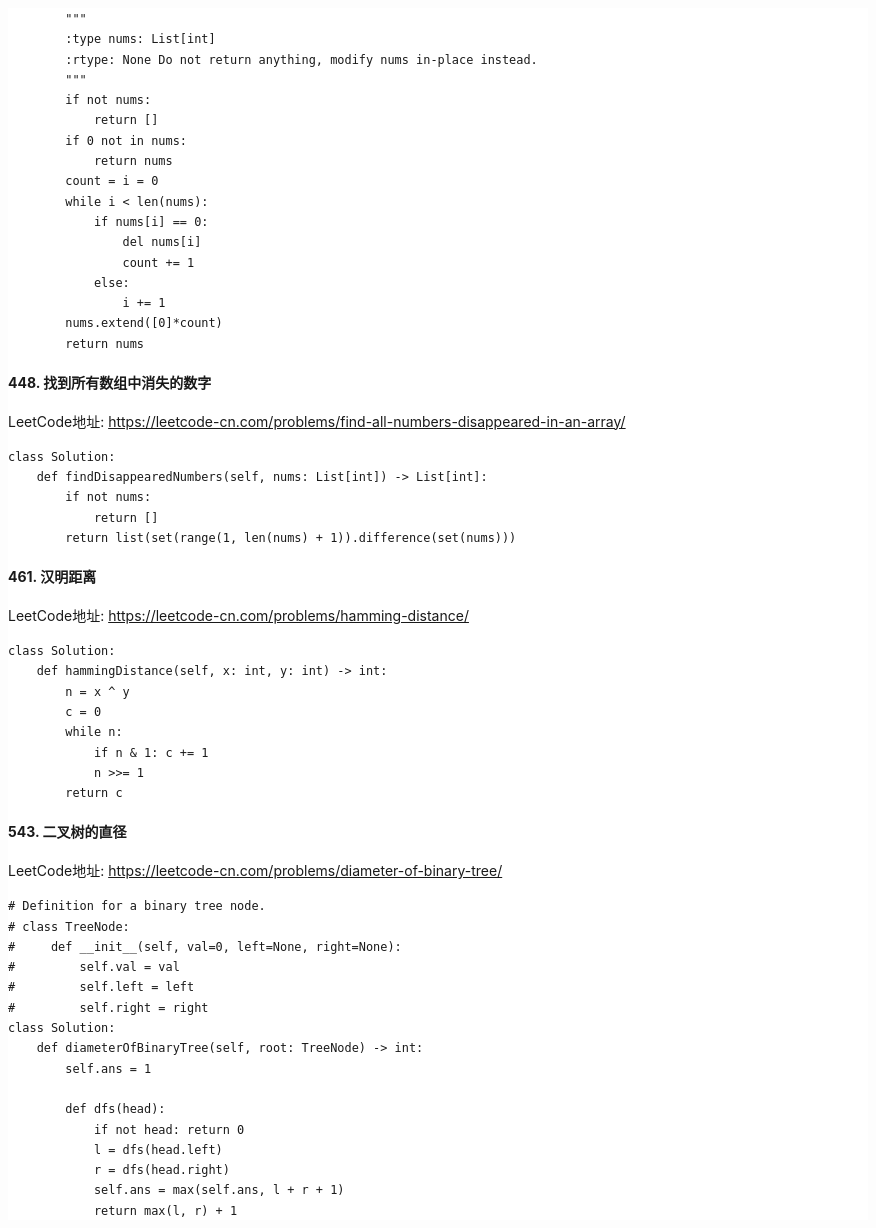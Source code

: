 ```
        """
        :type nums: List[int]
        :rtype: None Do not return anything, modify nums in-place instead.
        """
        if not nums:
            return []
        if 0 not in nums:
            return nums
        count = i = 0
        while i < len(nums):
            if nums[i] == 0:
                del nums[i]
                count += 1
            else:
                i += 1
        nums.extend([0]*count)
        return nums
```

#### 448. 找到所有数组中消失的数字

LeetCode地址: https://leetcode-cn.com/problems/find-all-numbers-disappeared-in-an-array/

```
class Solution:
    def findDisappearedNumbers(self, nums: List[int]) -> List[int]:
        if not nums:
            return []
        return list(set(range(1, len(nums) + 1)).difference(set(nums)))
```

#### 461. 汉明距离

LeetCode地址: https://leetcode-cn.com/problems/hamming-distance/

```
class Solution:
    def hammingDistance(self, x: int, y: int) -> int:
        n = x ^ y
        c = 0
        while n:
            if n & 1: c += 1
            n >>= 1
        return c
```

#### 543. 二叉树的直径

LeetCode地址: https://leetcode-cn.com/problems/diameter-of-binary-tree/

```
# Definition for a binary tree node.
# class TreeNode:
#     def __init__(self, val=0, left=None, right=None):
#         self.val = val
#         self.left = left
#         self.right = right
class Solution:
    def diameterOfBinaryTree(self, root: TreeNode) -> int:
        self.ans = 1

        def dfs(head):
            if not head: return 0
            l = dfs(head.left)
            r = dfs(head.right)
            self.ans = max(self.ans, l + r + 1)
            return max(l, r) + 1
```